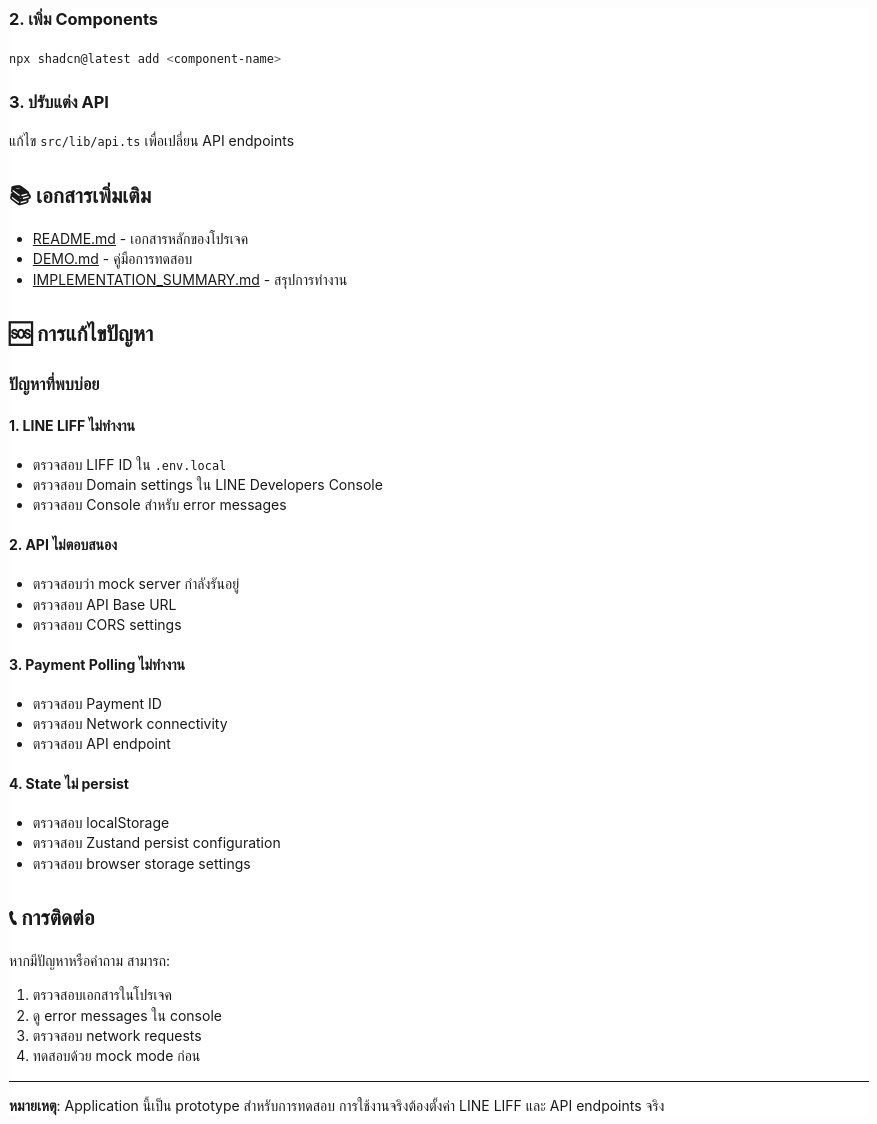 ### 2. เพิ่ม Components
```bash
npx shadcn@latest add <component-name>
```

### 3. ปรับแต่ง API
แก้ไข `src/lib/api.ts` เพื่อเปลี่ยน API endpoints

## 📚 เอกสารเพิ่มเติม

- [README.md](./README.md) - เอกสารหลักของโปรเจค
- [DEMO.md](./DEMO.md) - คู่มือการทดสอบ
- [IMPLEMENTATION_SUMMARY.md](./IMPLEMENTATION_SUMMARY.md) - สรุปการทำงาน

## 🆘 การแก้ไขปัญหา

### ปัญหาที่พบบ่อย

#### 1. LINE LIFF ไม่ทำงาน
- ตรวจสอบ LIFF ID ใน `.env.local`
- ตรวจสอบ Domain settings ใน LINE Developers Console
- ตรวจสอบ Console สำหรับ error messages

#### 2. API ไม่ตอบสนอง
- ตรวจสอบว่า mock server กำลังรันอยู่
- ตรวจสอบ API Base URL
- ตรวจสอบ CORS settings

#### 3. Payment Polling ไม่ทำงาน
- ตรวจสอบ Payment ID
- ตรวจสอบ Network connectivity
- ตรวจสอบ API endpoint

#### 4. State ไม่ persist
- ตรวจสอบ localStorage
- ตรวจสอบ Zustand persist configuration
- ตรวจสอบ browser storage settings

## 📞 การติดต่อ

หากมีปัญหาหรือคำถาม สามารถ:
1. ตรวจสอบเอกสารในโปรเจค
2. ดู error messages ใน console
3. ตรวจสอบ network requests
4. ทดสอบด้วย mock mode ก่อน

---

**หมายเหตุ**: Application นี้เป็น prototype สำหรับการทดสอบ การใช้งานจริงต้องตั้งค่า LINE LIFF และ API endpoints จริง 